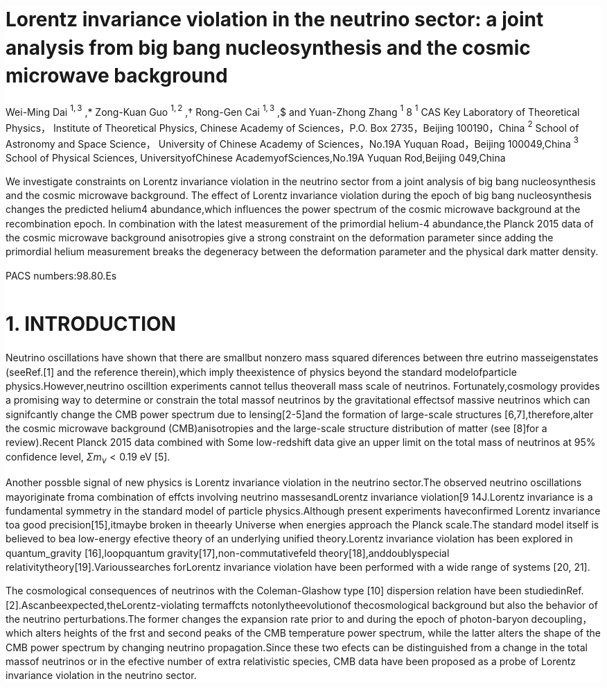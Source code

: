 # Lorentz invariance violation in the neutrino sector: a joint analysis from big bang nucleosynthesis and the cosmic microwave background

Wei-Ming Dai $^ { 1 , 3 }$ ,\* Zong-Kuan Guo $^ { 1 , 2 }$ ,† Rong-Gen Cai $^ { 1 , 3 }$ ,\$ and Yuan-Zhong Zhang $^ { 1 }$ 8 $^ { 1 }$ CAS Key Laboratory of Theoretical Physics， Institute of Theoretical Physics, Chinese Academy of Sciences，P.O. Box 2735，Beijing 100190，China $^ 2$ School of Astronomy and Space Science， University of Chinese Academy of Sciences，No.19A Yuquan Road，Beijing 100049,China $^ 3$ School of Physical Sciences, UniversityofChinese AcademyofSciences,No.19A Yuquan Rod,Beijing 049,China

We investigate constraints on Lorentz invariance violation in the neutrino sector from a joint analysis of big bang nucleosynthesis and the cosmic microwave background. The effect of Lorentz invariance violation during the epoch of big bang nucleosynthesis changes the predicted helium4 abundance,which influences the power spectrum of the cosmic microwave background at the recombination epoch. In combination with the latest measurement of the primordial helium-4 abundance,the Planck 2015 data of the cosmic microwave background anisotropies give a strong constraint on the deformation parameter since adding the primordial helium measurement breaks the degeneracy between the deformation parameter and the physical dark matter density.

PACS numbers:98.80.Es

# 1. INTRODUCTION

Neutrino oscillations have shown that there are smallbut nonzero mass squared diferences between thre eutrino masseigenstates (seeRef.[1] and the reference therein),which imply theexistence of physics beyond the standard modelofparticle physics.However,neutrino oscilltion experiments cannot tellus theoverall mass scale of neutrinos. Fortunately,cosmology provides a promising way to determine or constrain the total massof neutrinos by the gravitational effectsof massive neutrinos which can signifcantly change the CMB power spectrum due to lensing[2-5]and the formation of large-scale structures [6,7],therefore,alter the cosmic microwave background (CMB)anisotropies and the large-scale structure distribution of matter (see [8]for a review).Recent Planck 2015 data combined with Some low-redshift data give an upper limit on the total mass of neutrinos at 95% confidence level, $\Sigma m _ { \nu } < 0 . 1 9 \ \mathrm { e V }$ [5].

Another possble signal of new physics is Lorentz invariance violation in the neutrino sector.The observed neutrino oscillations mayoriginate froma combination of effcts involving neutrino massesandLorentz invariance violation[9 14J.Lorentz invariance is a fundamental symmetry in the standard model of particle physics.Although present experiments haveconfirmed Lorentz invariance toa good precision[15],itmaybe broken in theearly Universe when energies approach the Planck scale.The standard model itself is believed to bea low-energy efective theory of an underlying unified theory.Lorentz invariance violation has been explored in quantum_gravity [16],loopquantum gravity[17],non-commutativefeld theory[18],anddoublyspecial relativitytheory[19].Varioussearches forLorentz invariance violation have been performed with a wide range of systems [20, 21].

The cosmological consequences of neutrinos with the Coleman-Glashow type [10] dispersion relation have been studiedinRef.[2].Ascanbeexpected,theLorentz-violating termaffcts notonlytheevolutionof thecosmological background but also the behavior of the neutrino perturbations.The former changes the expansion rate prior to and during the epoch of photon-baryon decoupling，which alters heights of the frst and second peaks of the CMB temperature power spectrum, while the latter alters the shape of the CMB power spectrum by changing neutrino propagation.Since these two efects can be distinguished from a change in the total massof neutrinos or in the efective number of extra relativistic species, CMB data have been proposed as a probe of Lorentz invariance violation in the neutrino sector.
